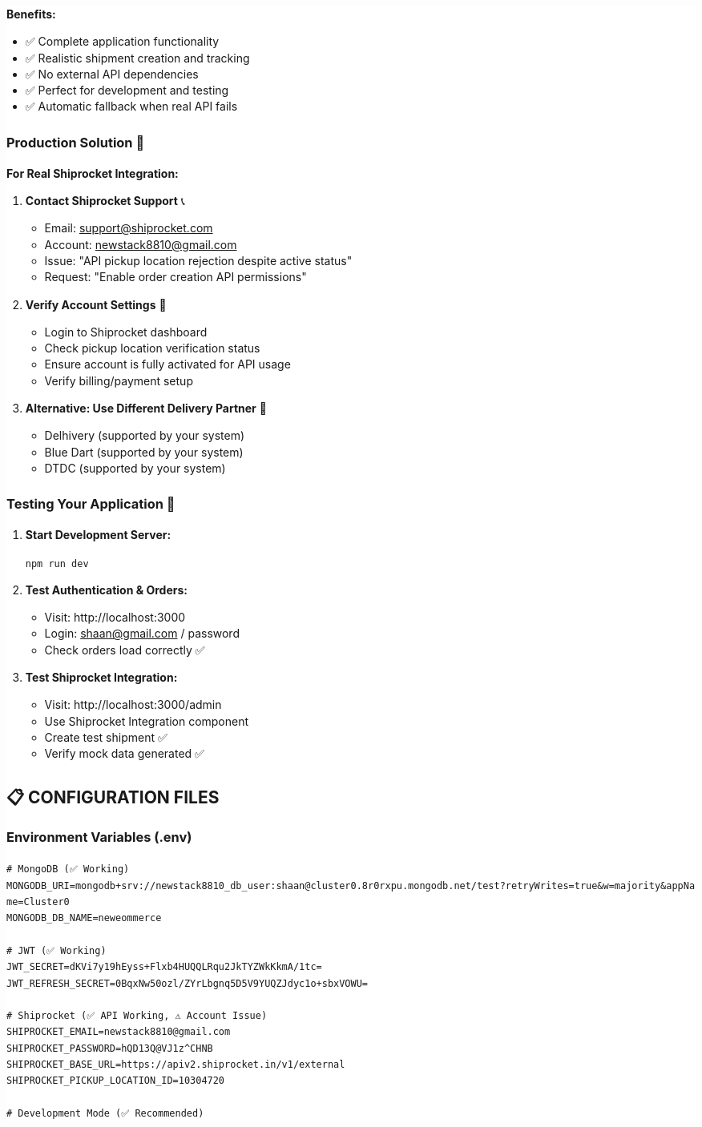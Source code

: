 **Benefits:**
- ✅ Complete application functionality
- ✅ Realistic shipment creation and tracking
- ✅ No external API dependencies  
- ✅ Perfect for development and testing
- ✅ Automatic fallback when real API fails

### **Production Solution** 🚀
**For Real Shiprocket Integration:**

1. **Contact Shiprocket Support** 📞
   - Email: support@shiprocket.com
   - Account: newstack8810@gmail.com
   - Issue: "API pickup location rejection despite active status"
   - Request: "Enable order creation API permissions"

2. **Verify Account Settings** 🔧
   - Login to Shiprocket dashboard
   - Check pickup location verification status
   - Ensure account is fully activated for API usage
   - Verify billing/payment setup

3. **Alternative: Use Different Delivery Partner** 🔄
   - Delhivery (supported by your system)
   - Blue Dart (supported by your system)  
   - DTDC (supported by your system)

### **Testing Your Application** 🧪

1. **Start Development Server:**
   ```bash
   npm run dev
   ```

2. **Test Authentication & Orders:**
   - Visit: http://localhost:3000
   - Login: shaan@gmail.com / password
   - Check orders load correctly ✅

3. **Test Shiprocket Integration:**
   - Visit: http://localhost:3000/admin  
   - Use Shiprocket Integration component
   - Create test shipment ✅
   - Verify mock data generated ✅

## 📋 **CONFIGURATION FILES**

### **Environment Variables (.env)**
```env
# MongoDB (✅ Working)
MONGODB_URI=mongodb+srv://newstack8810_db_user:shaan@cluster0.8r0rxpu.mongodb.net/test?retryWrites=true&w=majority&appName=Cluster0
MONGODB_DB_NAME=neweommerce

# JWT (✅ Working)  
JWT_SECRET=dKVi7y19hEyss+Flxb4HUQQLRqu2JkTYZWkKkmA/1tc=
JWT_REFRESH_SECRET=0BqxNw50ozl/ZYrLbgnq5D5V9YUQZJdyc1o+sbxVOWU=

# Shiprocket (✅ API Working, ⚠️ Account Issue)
SHIPROCKET_EMAIL=newstack8810@gmail.com
SHIPROCKET_PASSWORD=hQD13Q@VJ1z^CHNB
SHIPROCKET_BASE_URL=https://apiv2.shiprocket.in/v1/external  
SHIPROCKET_PICKUP_LOCATION_ID=10304720

# Development Mode (✅ Recommended)
```